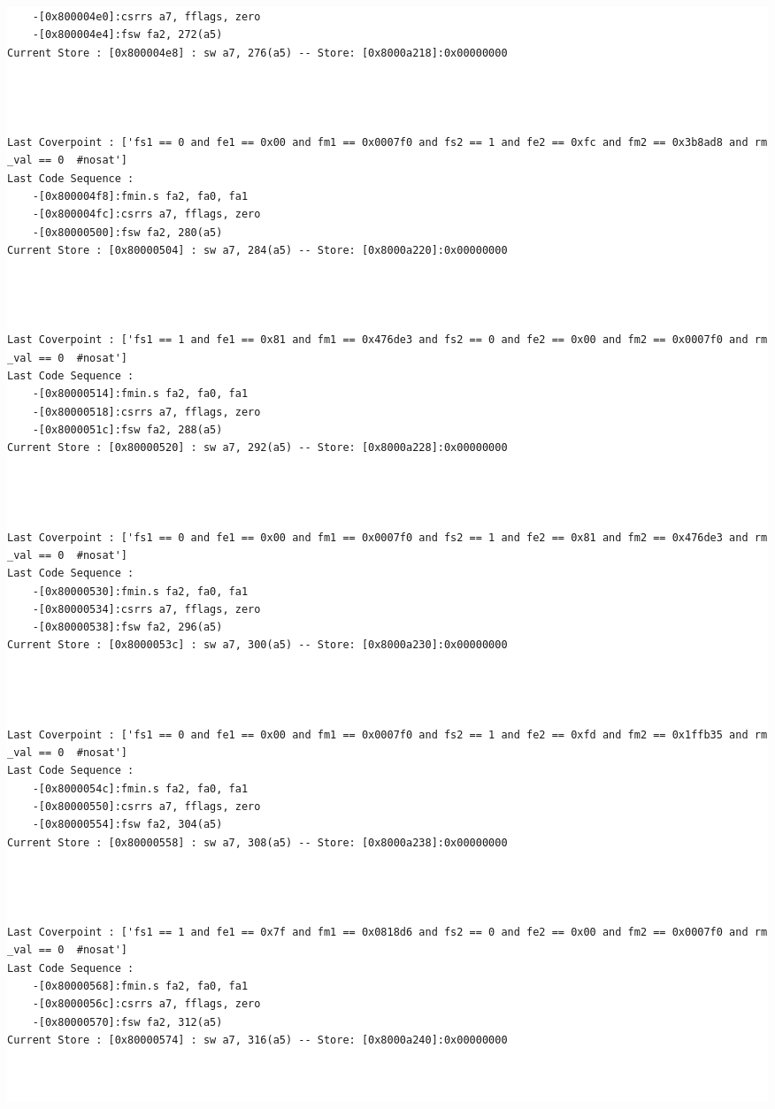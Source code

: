 ```
	-[0x800004e0]:csrrs a7, fflags, zero
	-[0x800004e4]:fsw fa2, 272(a5)
Current Store : [0x800004e8] : sw a7, 276(a5) -- Store: [0x8000a218]:0x00000000




Last Coverpoint : ['fs1 == 0 and fe1 == 0x00 and fm1 == 0x0007f0 and fs2 == 1 and fe2 == 0xfc and fm2 == 0x3b8ad8 and rm_val == 0  #nosat']
Last Code Sequence : 
	-[0x800004f8]:fmin.s fa2, fa0, fa1
	-[0x800004fc]:csrrs a7, fflags, zero
	-[0x80000500]:fsw fa2, 280(a5)
Current Store : [0x80000504] : sw a7, 284(a5) -- Store: [0x8000a220]:0x00000000




Last Coverpoint : ['fs1 == 1 and fe1 == 0x81 and fm1 == 0x476de3 and fs2 == 0 and fe2 == 0x00 and fm2 == 0x0007f0 and rm_val == 0  #nosat']
Last Code Sequence : 
	-[0x80000514]:fmin.s fa2, fa0, fa1
	-[0x80000518]:csrrs a7, fflags, zero
	-[0x8000051c]:fsw fa2, 288(a5)
Current Store : [0x80000520] : sw a7, 292(a5) -- Store: [0x8000a228]:0x00000000




Last Coverpoint : ['fs1 == 0 and fe1 == 0x00 and fm1 == 0x0007f0 and fs2 == 1 and fe2 == 0x81 and fm2 == 0x476de3 and rm_val == 0  #nosat']
Last Code Sequence : 
	-[0x80000530]:fmin.s fa2, fa0, fa1
	-[0x80000534]:csrrs a7, fflags, zero
	-[0x80000538]:fsw fa2, 296(a5)
Current Store : [0x8000053c] : sw a7, 300(a5) -- Store: [0x8000a230]:0x00000000




Last Coverpoint : ['fs1 == 0 and fe1 == 0x00 and fm1 == 0x0007f0 and fs2 == 1 and fe2 == 0xfd and fm2 == 0x1ffb35 and rm_val == 0  #nosat']
Last Code Sequence : 
	-[0x8000054c]:fmin.s fa2, fa0, fa1
	-[0x80000550]:csrrs a7, fflags, zero
	-[0x80000554]:fsw fa2, 304(a5)
Current Store : [0x80000558] : sw a7, 308(a5) -- Store: [0x8000a238]:0x00000000




Last Coverpoint : ['fs1 == 1 and fe1 == 0x7f and fm1 == 0x0818d6 and fs2 == 0 and fe2 == 0x00 and fm2 == 0x0007f0 and rm_val == 0  #nosat']
Last Code Sequence : 
	-[0x80000568]:fmin.s fa2, fa0, fa1
	-[0x8000056c]:csrrs a7, fflags, zero
	-[0x80000570]:fsw fa2, 312(a5)
Current Store : [0x80000574] : sw a7, 316(a5) -- Store: [0x8000a240]:0x00000000




```